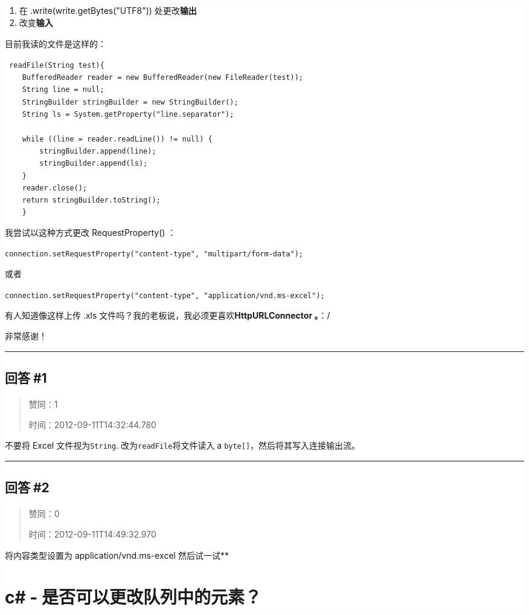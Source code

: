 1.  在 .write(write.getBytes("UTF8")) 处更改**输出**
2.  改变**输入**

目前我读的文件是这样的：

```
 readFile(String test){
    BufferedReader reader = new BufferedReader(new FileReader(test));
    String line = null;
    StringBuilder stringBuilder = new StringBuilder();
    String ls = System.getProperty("line.separator");

    while ((line = reader.readLine()) != null) {
        stringBuilder.append(line);
        stringBuilder.append(ls);
    }
    reader.close();
    return stringBuilder.toString();
    } 
```

我尝试以这种方式更改 RequestProperty() ：

```
connection.setRequestProperty("content-type", "multipart/form-data"); 
```

或者

```
connection.setRequestProperty("content-type", "application/vnd.ms-excel"); 
```

有人知道像这样上传 .xls 文件吗？我的老板说，我必须更喜欢**HttpURLConnector 。**：/

非常感谢！

* * *

## 回答 #1

> 赞同：1
> 
> 时间：2012-09-11T14:32:44.780

不要将 Excel 文件视为`String`. 改为`readFile`将文件读入 a `byte[]`，然后将其写入连接输出流。

* * *

## 回答 #2

> 赞同：0
> 
> 时间：2012-09-11T14:49:32.970

将内容类型设置为 application/vnd.ms-excel 然后试一试**

# c# - 是否可以更改队列中的元素？
